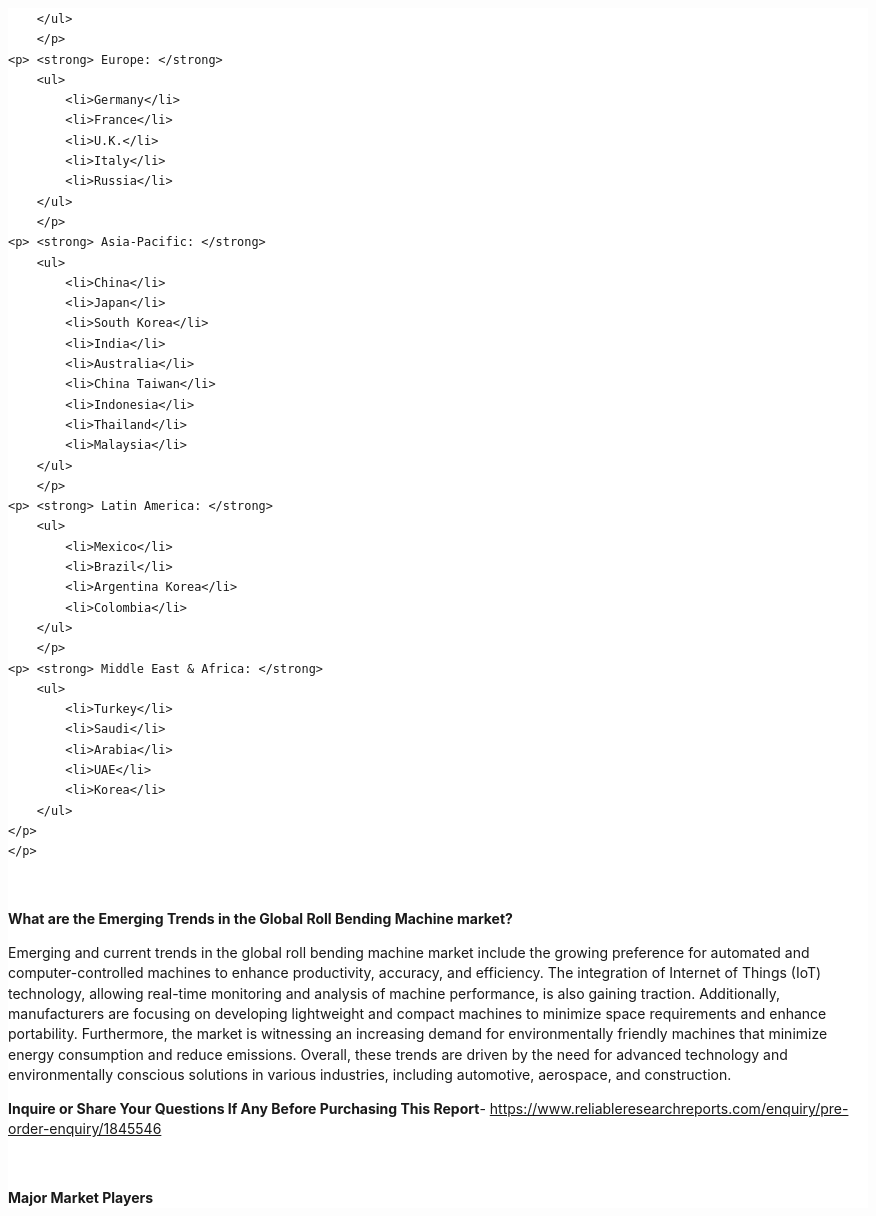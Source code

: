         </ul>
        </p> 
    <p> <strong> Europe: </strong>
        <ul>
            <li>Germany</li>
            <li>France</li>
            <li>U.K.</li>
            <li>Italy</li>
            <li>Russia</li>
        </ul>
        </p> 
    <p> <strong> Asia-Pacific: </strong>
        <ul>
            <li>China</li>
            <li>Japan</li>
            <li>South Korea</li>
            <li>India</li>
            <li>Australia</li>
            <li>China Taiwan</li>
            <li>Indonesia</li>
            <li>Thailand</li>
            <li>Malaysia</li>
        </ul>
        </p> 
    <p> <strong> Latin America: </strong>
        <ul>
            <li>Mexico</li>
            <li>Brazil</li>
            <li>Argentina Korea</li>
            <li>Colombia</li>
        </ul>
        </p> 
    <p> <strong> Middle East & Africa: </strong>
        <ul>
            <li>Turkey</li>
            <li>Saudi</li>
            <li>Arabia</li>
            <li>UAE</li>
            <li>Korea</li>
        </ul>
    </p>
    </p>
<p>&nbsp;</p>
<p><strong>What are the Emerging Trends in the Global Roll Bending Machine market?</strong></p>
<p><p>Emerging and current trends in the global roll bending machine market include the growing preference for automated and computer-controlled machines to enhance productivity, accuracy, and efficiency. The integration of Internet of Things (IoT) technology, allowing real-time monitoring and analysis of machine performance, is also gaining traction. Additionally, manufacturers are focusing on developing lightweight and compact machines to minimize space requirements and enhance portability. Furthermore, the market is witnessing an increasing demand for environmentally friendly machines that minimize energy consumption and reduce emissions. Overall, these trends are driven by the need for advanced technology and environmentally conscious solutions in various industries, including automotive, aerospace, and construction.</p></p>
<p><strong>Inquire or Share Your Questions If Any Before Purchasing This Report</strong>- <a href="https://www.reliableresearchreports.com/enquiry/pre-order-enquiry/1845546">https://www.reliableresearchreports.com/enquiry/pre-order-enquiry/1845546</a></p>
<p>&nbsp;</p>
<p><strong>Major Market Players</strong></p>